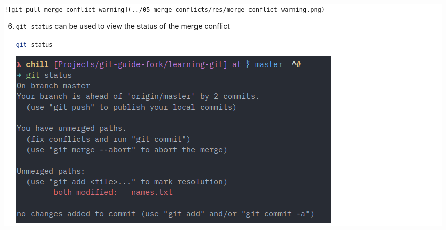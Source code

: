    ![git pull merge conflict warning](../05-merge-conflicts/res/merge-conflict-warning.png)

6. `git status` can be used to view the status of the merge conflict

    ```bash
    git status
    ```

    ![git status merge conflict](../05-merge-conflicts/res/gst.png)
